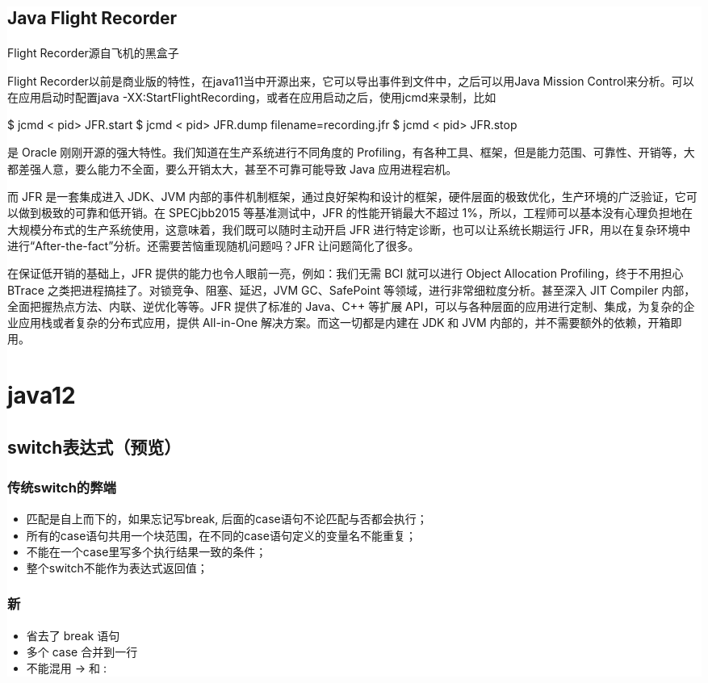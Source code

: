 ## Java Flight Recorder

Flight Recorder源自飞机的黑盒子

 

Flight Recorder以前是商业版的特性，在java11当中开源出来，它可以导出事件到文件中，之后可以用Java Mission Control来分析。可以在应用启动时配置java -XX:StartFlightRecording，或者在应用启动之后，使用jcmd来录制，比如

$ jcmd < pid> JFR.start
$ jcmd < pid> JFR.dump filename=recording.jfr
$ jcmd < pid> JFR.stop

 

是 Oracle 刚刚开源的强大特性。我们知道在生产系统进行不同角度的 Profiling，有各种工具、框架，但是能力范围、可靠性、开销等，大都差强人意，要么能力不全面，要么开销太大，甚至不可靠可能导致 Java 应用进程宕机。

而 JFR 是一套集成进入 JDK、JVM 内部的事件机制框架，通过良好架构和设计的框架，硬件层面的极致优化，生产环境的广泛验证，它可以做到极致的可靠和低开销。在 SPECjbb2015 等基准测试中，JFR 的性能开销最大不超过 1%，所以，工程师可以基本没有心理负担地在大规模分布式的生产系统使用，这意味着，我们既可以随时主动开启 JFR 进行特定诊断，也可以让系统长期运行 JFR，用以在复杂环境中进行“After-the-fact”分析。还需要苦恼重现随机问题吗？JFR 让问题简化了很多。

在保证低开销的基础上，JFR 提供的能力也令人眼前一亮，例如：我们无需 BCI 就可以进行 Object Allocation Profiling，终于不用担心 BTrace 之类把进程搞挂了。对锁竞争、阻塞、延迟，JVM GC、SafePoint 等领域，进行非常细粒度分析。甚至深入 JIT Compiler 内部，全面把握热点方法、内联、逆优化等等。JFR 提供了标准的 Java、C++ 等扩展 API，可以与各种层面的应用进行定制、集成，为复杂的企业应用栈或者复杂的分布式应用，提供 All-in-One 解决方案。而这一切都是内建在 JDK 和 JVM 内部的，并不需要额外的依赖，开箱即用。

 

















# java12

## switch表达式（预览）

### 传统switch的弊端

* 匹配是自上而下的，如果忘记写break, 后面的case语句不论匹配与否都会执行； 
* 所有的case语句共用一个块范围，在不同的case语句定义的变量名不能重复； 
* 不能在一个case里写多个执行结果一致的条件； 
* 整个switch不能作为表达式返回值；

### 新

* 省去了 break 语句
* 多个 case 合并到一行
* 不能混用 -> 和 : 
